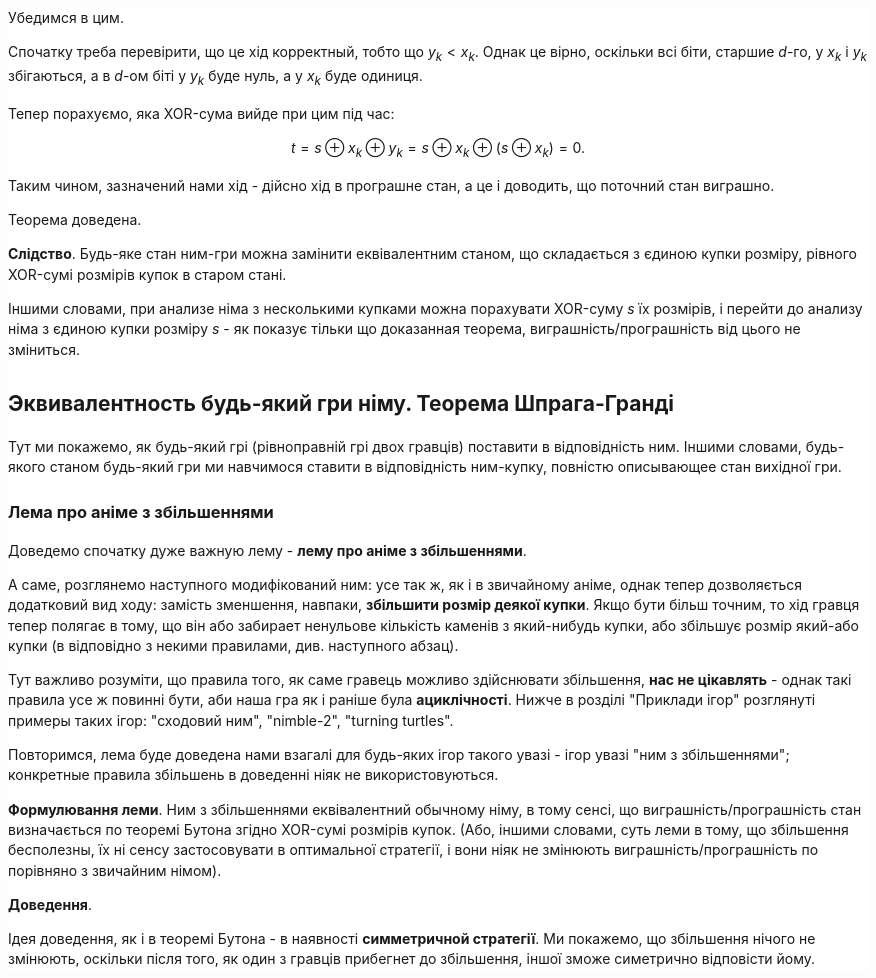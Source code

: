 Убедимся в цим.

Спочатку треба перевірити, що це хід корректный, тобто що $y_k < x_k$. Однак це вірно, оскільки всі біти, старшие $d$-го, у $x_k$ і $y_k$ збігаються, а в $d$-ом біті у $y_k$ буде нуль, а у $x_k$ буде одиниця.

Тепер порахуємо, яка XOR-сума вийде при цим під час:

$$
t = s \oplus x_k \oplus y_k = s \oplus x_k \oplus (s \oplus x_k) = 0.
$$

Таким чином, зазначений нами хід - дійсно хід в програшне стан, а це і доводить, що поточний стан виграшно.

Теорема доведена.

**Слідство**. Будь-яке стан ним-гри можна замінити еквівалентним станом, що складається з єдиною купки розміру, рівного XOR-сумі розмірів купок в старом стані.

Іншими словами, при анализе німа з несколькими купками можна порахувати XOR-суму $s$ їх розмірів, і перейти до анализу німа з єдиною купки розміру $s$ - як показує тільки що доказанная теорема, виграшність/програшність від цього не зміниться.

## Эквивалентность будь-який гри німу. Теорема Шпрага-Гранді

Тут ми покажемо, як будь-який грі (рівноправній грі двох гравців) поставити в відповідність ним. Іншими словами, будь-якого станом будь-який гри ми навчимося ставити в відповідність ним-купку, повністю описывающее стан вихідної гри.

### Лема про аніме з збільшеннями

Доведемо спочатку дуже важную лему - **лему про аніме з збільшеннями**.

А саме, розглянемо наступного модифікований ним: усе так ж, як і в звичайному аніме, однак тепер дозволяється додатковий вид ходу: замість зменшення, навпаки, **збільшити розмір деякої купки**. Якщо бути більш точним, то хід гравця тепер полягає в тому, що він або забирает ненульове кількість каменів з який-нибудь купки, або збільшує розмір який-або купки (в відповідно з некими правилами, див. наступного абзац).

Тут важливо розуміти, що правила того, як саме гравець можливо здійснювати збільшення, **нас не цікавлять** - однак такі правила усе ж повинні бути, аби наша гра як і раніше була **ациклічності**. Нижче в розділі "Приклади ігор" розглянуті примеры таких ігор: "сходовий ним", "nimble-2", "turning turtles".

Повторимся, лема буде доведена нами взагалі для будь-яких ігор такого увазі - ігор увазі "ним з збільшеннями"; конкретные правила збільшень в доведенні ніяк не використовуються.

**Формулювання леми**. Ним з збільшеннями еквівалентний обычному німу, в тому сенсі, що виграшність/програшність стан визначається по теоремі Бутона згідно XOR-сумі розмірів купок. (Або, іншими словами, суть леми в тому, що збільшення бесполезны, їх ні сенсу застосовувати в оптимальної стратегії, і вони ніяк не змінюють виграшність/програшність по порівняно з звичайним німом).

**Доведення**.

Ідея доведення, як і в теоремі Бутона - в наявності **симметричной стратегії**. Ми покажемо, що збільшення нічого не змінюють, оскільки після того, як один з гравців прибегнет до збільшення, іншої зможе симетрично відповісти йому.
